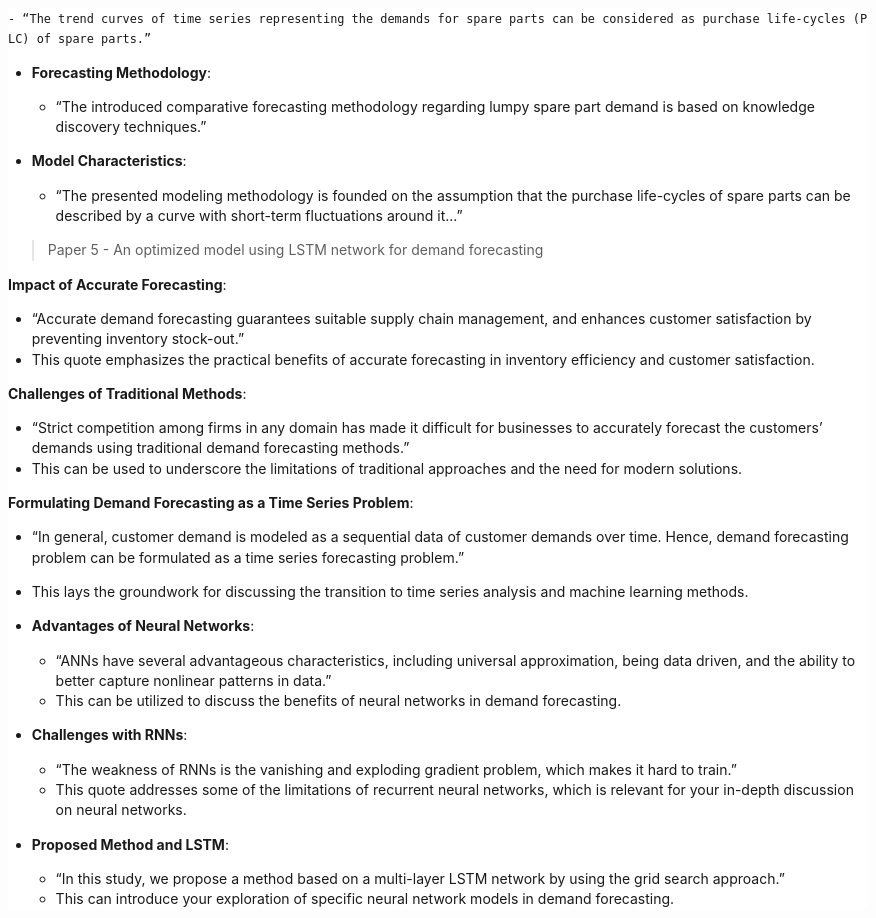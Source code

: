     - “The trend curves of time series representing the demands for spare parts can be considered as purchase life-cycles (PLC) of spare parts.”
- **Forecasting Methodology**:
    
    - “The introduced comparative forecasting methodology regarding lumpy spare part demand is based on knowledge discovery techniques.”
- **Model Characteristics**:
    
    - “The presented modeling methodology is founded on the assumption that the purchase life-cycles of spare parts can be described by a curve with short-term fluctuations around it...”


> Paper 5 - An optimized model using LSTM network for demand forecasting


**Impact of Accurate Forecasting**:

- “Accurate demand forecasting guarantees suitable supply chain management, and enhances customer satisfaction by preventing inventory stock-out.”
- This quote emphasizes the practical benefits of accurate forecasting in inventory efficiency and customer satisfaction.

**Challenges of Traditional Methods**:

- “Strict competition among firms in any domain has made it difficult for businesses to accurately forecast the customers’ demands using traditional demand forecasting methods.”
- This can be used to underscore the limitations of traditional approaches and the need for modern solutions.


**Formulating Demand Forecasting as a Time Series Problem**:

- “In general, customer demand is modeled as a sequential data of customer demands over time. Hence, demand forecasting problem can be formulated as a time series forecasting problem.”
- This lays the groundwork for discussing the transition to time series analysis and machine learning methods.

- **Advantages of Neural Networks**:
    
    - “ANNs have several advantageous characteristics, including universal approximation, being data driven, and the ability to better capture nonlinear patterns in data.”
    - This can be utilized to discuss the benefits of neural networks in demand forecasting.
- **Challenges with RNNs**:
    
    - “The weakness of RNNs is the vanishing and exploding gradient problem, which makes it hard to train.”
    - This quote addresses some of the limitations of recurrent neural networks, which is relevant for your in-depth discussion on neural networks.
- **Proposed Method and LSTM**:
    
    - “In this study, we propose a method based on a multi-layer LSTM network by using the grid search approach.”
    - This can introduce your exploration of specific neural network models in demand forecasting.
